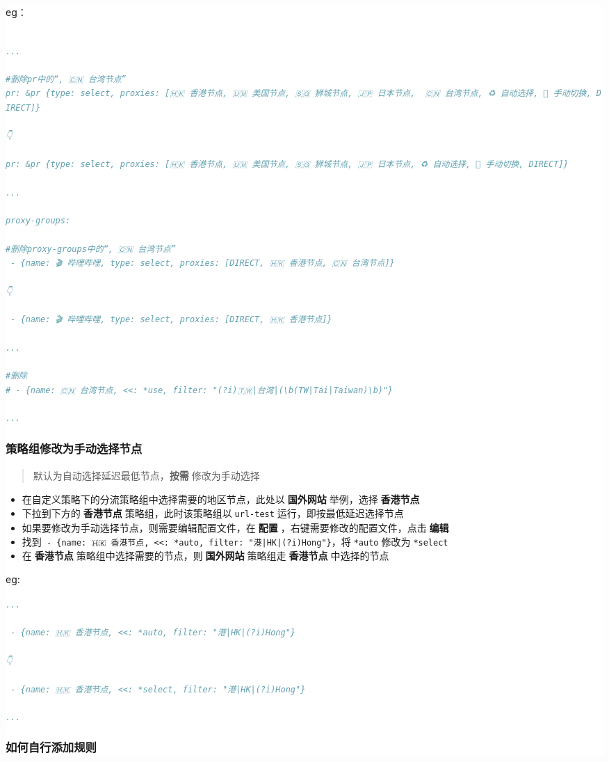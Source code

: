 eg：
```yaml

...

#删除pr中的“, 🇨🇳 台湾节点”
pr: &pr {type: select, proxies: [🇭🇰 香港节点, 🇺🇲 美国节点, 🇸🇬 狮城节点, 🇯🇵 日本节点,  🇨🇳 台湾节点, ♻️ 自动选择, 🚀 手动切换, DIRECT]}

👇

pr: &pr {type: select, proxies: [🇭🇰 香港节点, 🇺🇲 美国节点, 🇸🇬 狮城节点, 🇯🇵 日本节点, ♻️ 自动选择, 🚀 手动切换, DIRECT]}

...

proxy-groups:

#删除proxy-groups中的“, 🇨🇳 台湾节点”
 - {name: 🎬 哔哩哔哩, type: select, proxies: [DIRECT, 🇭🇰 香港节点, 🇨🇳 台湾节点]}

👇

 - {name: 🎬 哔哩哔哩, type: select, proxies: [DIRECT, 🇭🇰 香港节点]}

...

#删除
# - {name: 🇨🇳 台湾节点, <<: *use, filter: "(?i)🇹🇼|台湾|(\b(TW|Tai|Taiwan)\b)"}

...

```





### 策略组修改为手动选择节点

> 默认为自动选择延迟最低节点，**按需** 修改为手动选择
* 在自定义策略下的分流策略组中选择需要的地区节点，此处以 **国外网站** 举例，选择 **香港节点**
* 下拉到下方的 **香港节点** 策略组，此时该策略组以 `url-test` 运行，即按最低延迟选择节点
* 如果要修改为手动选择节点，则需要编辑配置文件，在 **配置** ，右键需要修改的配置文件，点击 **编辑**
* 找到` - {name: 🇭🇰 香港节点, <<: *auto, filter: "港|HK|(?i)Hong"}`，将 `*auto` 修改为 `*select`
* 在 **香港节点** 策略组中选择需要的节点，则 **国外网站** 策略组走 **香港节点** 中选择的节点

eg:
```yaml
...

 - {name: 🇭🇰 香港节点, <<: *auto, filter: "港|HK|(?i)Hong"}

👇

 - {name: 🇭🇰 香港节点, <<: *select, filter: "港|HK|(?i)Hong"}

...
```
### 如何自行添加规则
